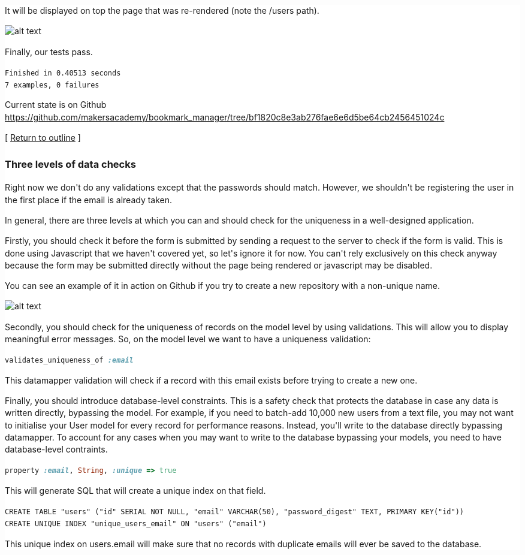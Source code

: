 It will be displayed on top the page that was re-rendered (note the /users path).

![alt text](https://dchtm6r471mui.cloudfront.net/hackpad.com_jubMxdBrjni_p.52567_1380105990218_Screen%20Shot%202013-09-25%20at%2011.46.01.png "bookmark manager")


Finally, our tests pass.
```
Finished in 0.40513 seconds
7 examples, 0 failures
```
Current state is on Github
https://github.com/makersacademy/bookmark_manager/tree/bf1820c8e3ab276fae6e6d5be64cb2456451024c

[ [Return to outline](#bookmark-manager-outline) ]

### Three levels of data checks

Right now we don't do any validations except that the passwords should match. However, we shouldn't be registering the user in the first place if the email is already taken.

In general, there are three levels at which you can and should check for the uniqueness in a well-designed application.

Firstly, you should check it before the form is submitted by sending a request to the server to check if the form is valid. This is done using Javascript that we haven't covered yet, so let's ignore it for now. You can't rely exclusively on this check anyway because the form may be submitted directly without the page being rendered or javascript may be disabled.

You can see an example of it in action on Github if you try to create a new repository with a non-unique name.

![alt text](https://dchtm6r471mui.cloudfront.net/hackpad.com_jubMxdBrjni_p.52567_1380107708596_Screen%20Shot%202013-09-25%20at%2012.13.52.png "bookmark manager")

Secondly, you should check for the uniqueness of records on the model level by using validations. This will allow you to display meaningful error messages. So, on the model level we want to have a uniqueness validation:

```ruby
validates_uniqueness_of :email
```

This datamapper validation will check if a record with this email exists before trying to create a new one.

Finally, you should introduce database-level constraints. This is a safety check that protects the database in case any data is written directly, bypassing the model. For example, if you need to batch-add 10,000 new users from a text file, you may not want to initialise your User model for every record for performance reasons. Instead, you'll write to the database directly bypassing datamapper. To account for any cases when you may want to write to the database bypassing your models, you need to have database-level contraints.

```ruby
property :email, String, :unique => true
```

This will generate SQL that will create a unique index on that field.

```
CREATE TABLE "users" ("id" SERIAL NOT NULL, "email" VARCHAR(50), "password_digest" TEXT, PRIMARY KEY("id"))
CREATE UNIQUE INDEX "unique_users_email" ON "users" ("email")
```
This unique index on users.email will make sure that no records with duplicate emails will ever be saved to the database.
